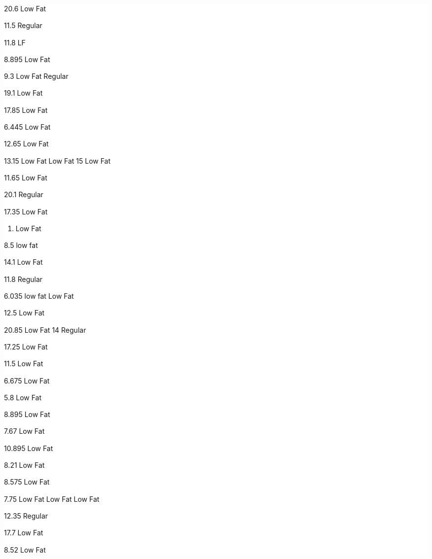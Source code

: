 20\.6 Low Fat

11\.5 Regular

11\.8 LF

8\.895 Low Fat

9\.3 Low Fat Regular

19\.1 Low Fat

17\.85 Low Fat

6\.445 Low Fat

12\.65 Low Fat

13\.15 Low Fat Low Fat 15 Low Fat

11\.65 Low Fat

20\.1 Regular

17\.35 Low Fat

1. Low Fat

8\.5 low fat

14\.1 Low Fat

11\.8 Regular

6\.035 low fat Low Fat

12\.5 Low Fat

20\.85 Low Fat 14 Regular

17\.25 Low Fat

11\.5 Low Fat

6\.675 Low Fat

5\.8 Low Fat

8\.895 Low Fat

7\.67 Low Fat

10\.895 Low Fat

8\.21 Low Fat

8\.575 Low Fat

7\.75 Low Fat Low Fat Low Fat

12\.35 Regular

17\.7 Low Fat

8\.52 Low Fat
